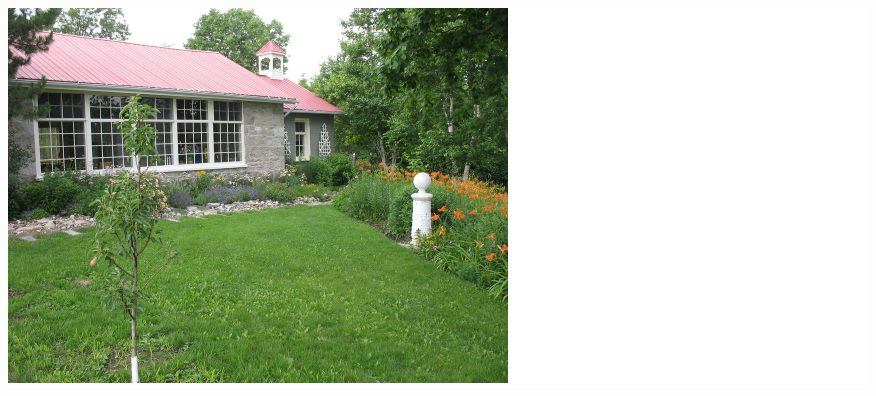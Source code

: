 <img alt="Img_3687" height="375" src="/wp-content/uploads/2010/07/img_3687-scaled-1000.jpg?w=300" width="500" /></a><a href="/wp-content/uploads/2010/07/img_3688-scaled-1000.jpg">